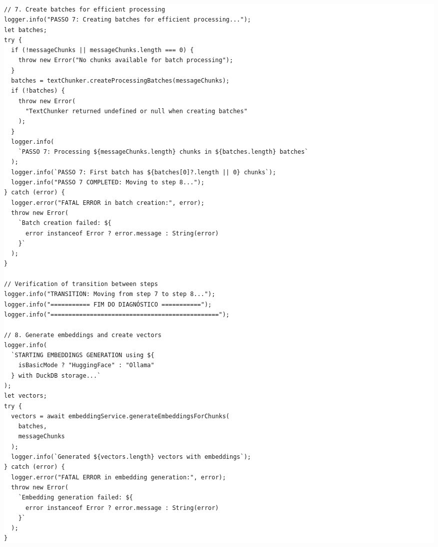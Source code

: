     // 7. Create batches for efficient processing
    logger.info("PASSO 7: Creating batches for efficient processing...");
    let batches;
    try {
      if (!messageChunks || messageChunks.length === 0) {
        throw new Error("No chunks available for batch processing");
      }
      batches = textChunker.createProcessingBatches(messageChunks);
      if (!batches) {
        throw new Error(
          "TextChunker returned undefined or null when creating batches"
        );
      }
      logger.info(
        `PASSO 7: Processing ${messageChunks.length} chunks in ${batches.length} batches`
      );
      logger.info(`PASSO 7: First batch has ${batches[0]?.length || 0} chunks`);
      logger.info("PASSO 7 COMPLETED: Moving to step 8...");
    } catch (error) {
      logger.error("FATAL ERROR in batch creation:", error);
      throw new Error(
        `Batch creation failed: ${
          error instanceof Error ? error.message : String(error)
        }`
      );
    }

    // Verification of transition between steps
    logger.info("TRANSITION: Moving from step 7 to step 8...");
    logger.info("=========== FIM DO DIAGNÓSTICO ===========");
    logger.info("===============================================");

    // 8. Generate embeddings and create vectors
    logger.info(
      `STARTING EMBEDDINGS GENERATION using ${
        isBasicMode ? "HuggingFace" : "Ollama"
      } with DuckDB storage...`
    );
    let vectors;
    try {
      vectors = await embeddingService.generateEmbeddingsForChunks(
        batches,
        messageChunks
      );
      logger.info(`Generated ${vectors.length} vectors with embeddings`);
    } catch (error) {
      logger.error("FATAL ERROR in embedding generation:", error);
      throw new Error(
        `Embedding generation failed: ${
          error instanceof Error ? error.message : String(error)
        }`
      );
    }
